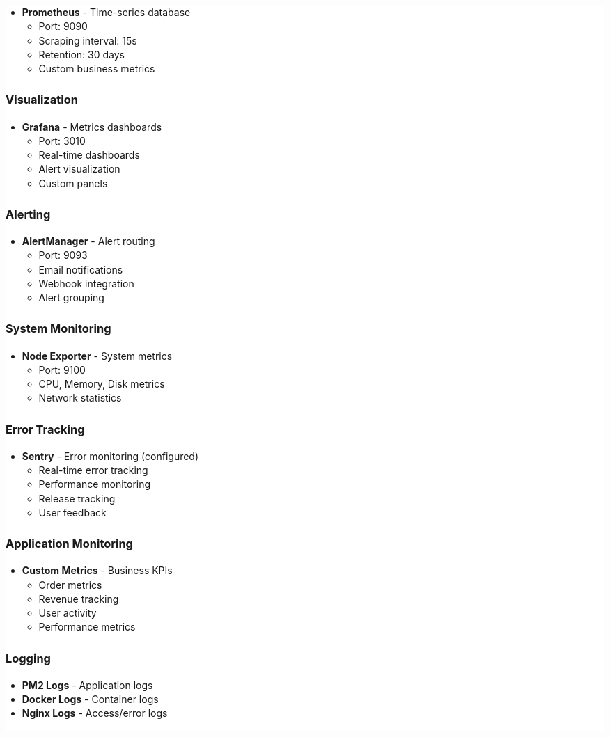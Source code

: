 - **Prometheus** - Time-series database
  - Port: 9090
  - Scraping interval: 15s
  - Retention: 30 days
  - Custom business metrics

### Visualization

- **Grafana** - Metrics dashboards
  - Port: 3010
  - Real-time dashboards
  - Alert visualization
  - Custom panels

### Alerting

- **AlertManager** - Alert routing
  - Port: 9093
  - Email notifications
  - Webhook integration
  - Alert grouping

### System Monitoring

- **Node Exporter** - System metrics
  - Port: 9100
  - CPU, Memory, Disk metrics
  - Network statistics

### Error Tracking

- **Sentry** - Error monitoring (configured)
  - Real-time error tracking
  - Performance monitoring
  - Release tracking
  - User feedback

### Application Monitoring

- **Custom Metrics** - Business KPIs
  - Order metrics
  - Revenue tracking
  - User activity
  - Performance metrics

### Logging

- **PM2 Logs** - Application logs
- **Docker Logs** - Container logs
- **Nginx Logs** - Access/error logs

---
